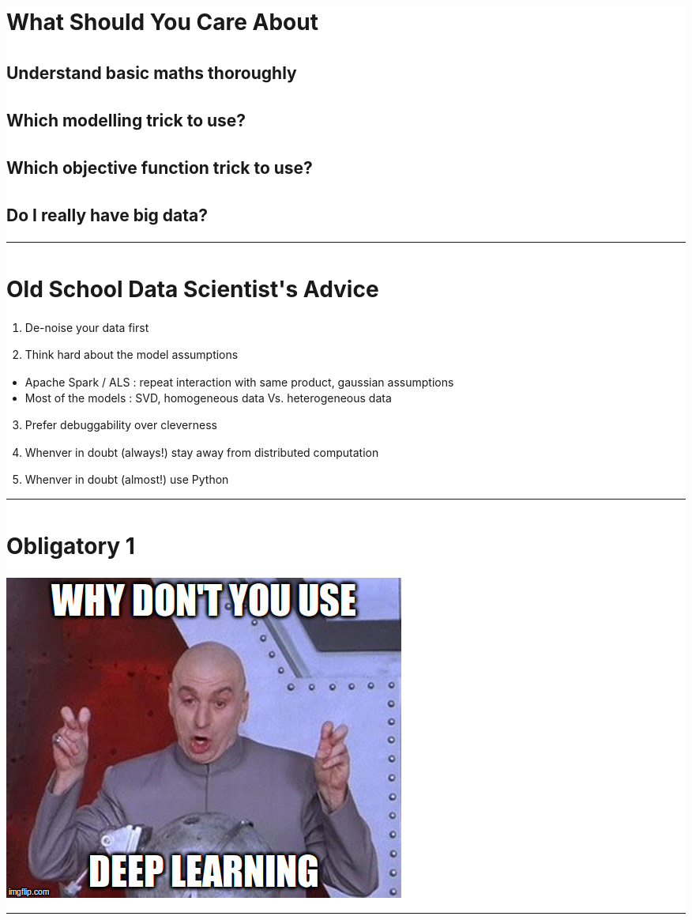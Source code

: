 # What Should You Care About

## Understand basic maths thoroughly


## Which modelling trick to use?


## Which objective function trick to use?


## Do I really have big data?

---

# Old School Data Scientist's Advice


1. De-noise your data first


2. Think hard about the model assumptions
  * Apache Spark / ALS : repeat interaction with same product, gaussian assumptions
  * Most of the models : SVD, homogeneous data Vs. heterogeneous data

3. Prefer debuggability over cleverness


4. Whenver in doubt (always!) stay away from distributed computation


5. Whenver in doubt (almost!) use Python

---

# Obligatory 1

![Going Deep Down the Rabbit Hole](resources/deep_learning_meme.jpg)

---